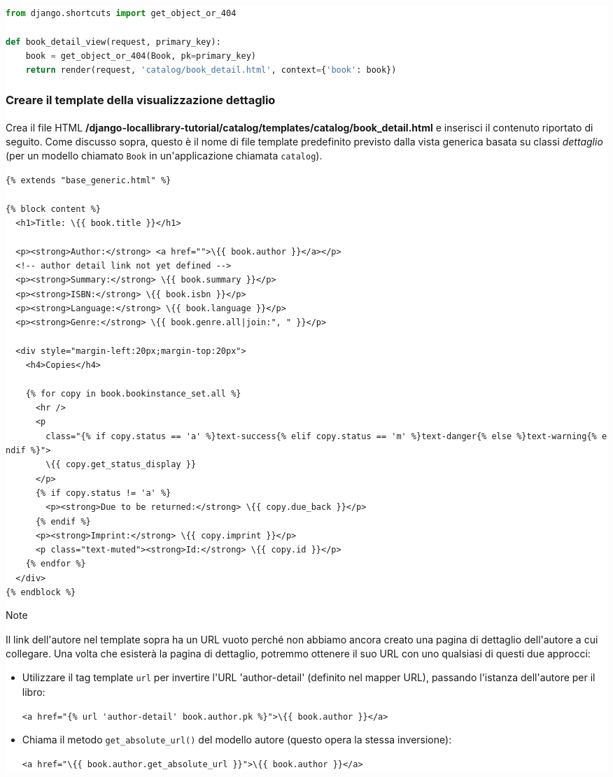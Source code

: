 ```python
from django.shortcuts import get_object_or_404

def book_detail_view(request, primary_key):
    book = get_object_or_404(Book, pk=primary_key)
    return render(request, 'catalog/book_detail.html', context={'book': book})
```

### Creare il template della visualizzazione dettaglio

Crea il file HTML **/django-locallibrary-tutorial/catalog/templates/catalog/book_detail.html** e inserisci il contenuto riportato di seguito. Come discusso sopra, questo è il nome di file template predefinito previsto dalla vista generica basata su classi _dettaglio_ (per un modello chiamato `Book` in un'applicazione chiamata `catalog`).

```django
{% extends "base_generic.html" %}

{% block content %}
  <h1>Title: \{{ book.title }}</h1>

  <p><strong>Author:</strong> <a href="">\{{ book.author }}</a></p>
  <!-- author detail link not yet defined -->
  <p><strong>Summary:</strong> \{{ book.summary }}</p>
  <p><strong>ISBN:</strong> \{{ book.isbn }}</p>
  <p><strong>Language:</strong> \{{ book.language }}</p>
  <p><strong>Genre:</strong> \{{ book.genre.all|join:", " }}</p>

  <div style="margin-left:20px;margin-top:20px">
    <h4>Copies</h4>

    {% for copy in book.bookinstance_set.all %}
      <hr />
      <p
        class="{% if copy.status == 'a' %}text-success{% elif copy.status == 'm' %}text-danger{% else %}text-warning{% endif %}">
        \{{ copy.get_status_display }}
      </p>
      {% if copy.status != 'a' %}
        <p><strong>Due to be returned:</strong> \{{ copy.due_back }}</p>
      {% endif %}
      <p><strong>Imprint:</strong> \{{ copy.imprint }}</p>
      <p class="text-muted"><strong>Id:</strong> \{{ copy.id }}</p>
    {% endfor %}
  </div>
{% endblock %}
```

> [!NOTE]
> Il link dell'autore nel template sopra ha un URL vuoto perché non abbiamo ancora creato una pagina di dettaglio dell'autore a cui collegare.
> Una volta che esisterà la pagina di dettaglio, potremmo ottenere il suo URL con uno qualsiasi di questi due approcci:
>
> - Utilizzare il tag template `url` per invertire l'URL 'author-detail' (definito nel mapper URL), passando l'istanza dell'autore per il libro:
>
>   ```django
>   <a href="{% url 'author-detail' book.author.pk %}">\{{ book.author }}</a>
>   ```
>
> - Chiama il metodo `get_absolute_url()` del modello autore (questo opera la stessa inversione):
>
>   ```django
>   <a href="\{{ book.author.get_absolute_url }}">\{{ book.author }}</a>